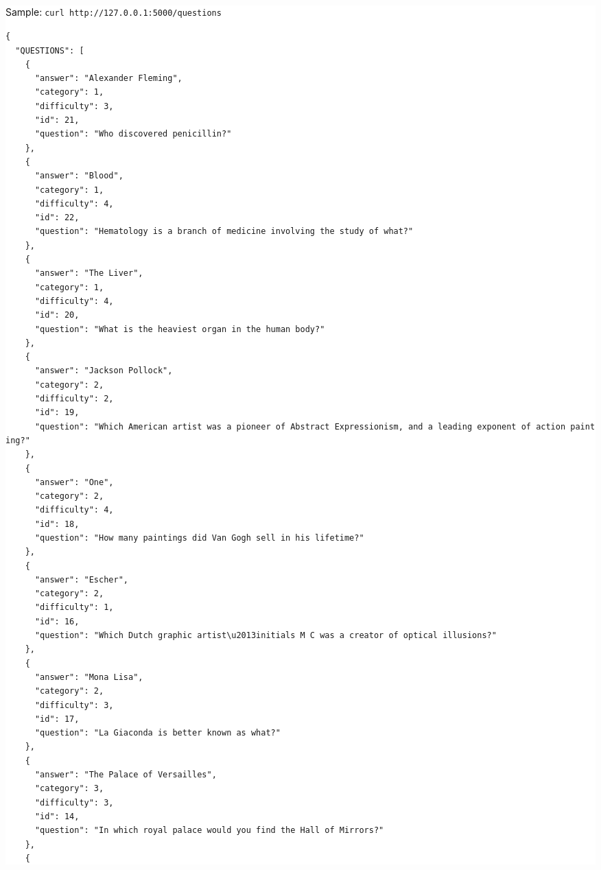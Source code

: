 Sample: ```curl http://127.0.0.1:5000/questions```

```
{
  "QUESTIONS": [
    {
      "answer": "Alexander Fleming",
      "category": 1,
      "difficulty": 3,
      "id": 21,
      "question": "Who discovered penicillin?"
    },
    {
      "answer": "Blood",
      "category": 1,
      "difficulty": 4,
      "id": 22,
      "question": "Hematology is a branch of medicine involving the study of what?"
    },
    {
      "answer": "The Liver",
      "category": 1,
      "difficulty": 4,
      "id": 20,
      "question": "What is the heaviest organ in the human body?"
    },
    {
      "answer": "Jackson Pollock",
      "category": 2,
      "difficulty": 2,
      "id": 19,
      "question": "Which American artist was a pioneer of Abstract Expressionism, and a leading exponent of action painting?"
    },
    {
      "answer": "One",
      "category": 2,
      "difficulty": 4,
      "id": 18,
      "question": "How many paintings did Van Gogh sell in his lifetime?"
    },
    {
      "answer": "Escher",
      "category": 2,
      "difficulty": 1,
      "id": 16,
      "question": "Which Dutch graphic artist\u2013initials M C was a creator of optical illusions?"
    },
    {
      "answer": "Mona Lisa",
      "category": 2,
      "difficulty": 3,
      "id": 17,
      "question": "La Giaconda is better known as what?"
    },
    {
      "answer": "The Palace of Versailles",
      "category": 3,
      "difficulty": 3,
      "id": 14,
      "question": "In which royal palace would you find the Hall of Mirrors?"
    },
    {
```